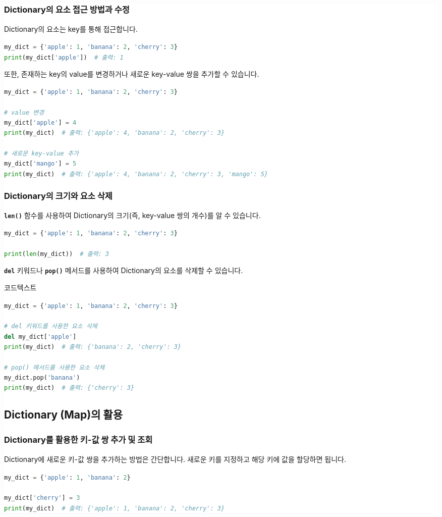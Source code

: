 ### Dictionary의 요소 접근 방법과 수정

Dictionary의 요소는 key를 통해 접근합니다.

```python
my_dict = {'apple': 1, 'banana': 2, 'cherry': 3}
print(my_dict['apple'])  # 출력: 1
```

또한, 존재하는 key의 value를 변경하거나 새로운 key-value 쌍을 추가할 수 있습니다.

```python
my_dict = {'apple': 1, 'banana': 2, 'cherry': 3}

# value 변경
my_dict['apple'] = 4
print(my_dict)  # 출력: {'apple': 4, 'banana': 2, 'cherry': 3}

# 새로운 key-value 추가
my_dict['mango'] = 5
print(my_dict)  # 출력: {'apple': 4, 'banana': 2, 'cherry': 3, 'mango': 5}
```

### Dictionary의 크기와 요소 삭제

**`len()`** 함수를 사용하여 Dictionary의 크기(즉, key-value 쌍의 개수)를 알 수 있습니다.

```python
my_dict = {'apple': 1, 'banana': 2, 'cherry': 3}

print(len(my_dict))  # 출력: 3
```

**`del`** 키워드나 **`pop()`** 메서드를 사용하여 Dictionary의 요소를 삭제할 수 있습니다.

코드텍스트

``` python
my_dict = {'apple': 1, 'banana': 2, 'cherry': 3}

# del 키워드를 사용한 요소 삭제
del my_dict['apple']
print(my_dict)  # 출력: {'banana': 2, 'cherry': 3}

# pop() 메서드를 사용한 요소 삭제
my_dict.pop('banana')
print(my_dict)  # 출력: {'cherry': 3}
```

## Dictionary (Map)의 활용

### Dictionary를 활용한 키-값 쌍 추가 및 조회

Dictionary에 새로운 키-값 쌍을 추가하는 방법은 간단합니다. 새로운 키를 지정하고 해당 키에 값을 할당하면 됩니다.

```python
my_dict = {'apple': 1, 'banana': 2}

my_dict['cherry'] = 3
print(my_dict)  # 출력: {'apple': 1, 'banana': 2, 'cherry': 3}
```
